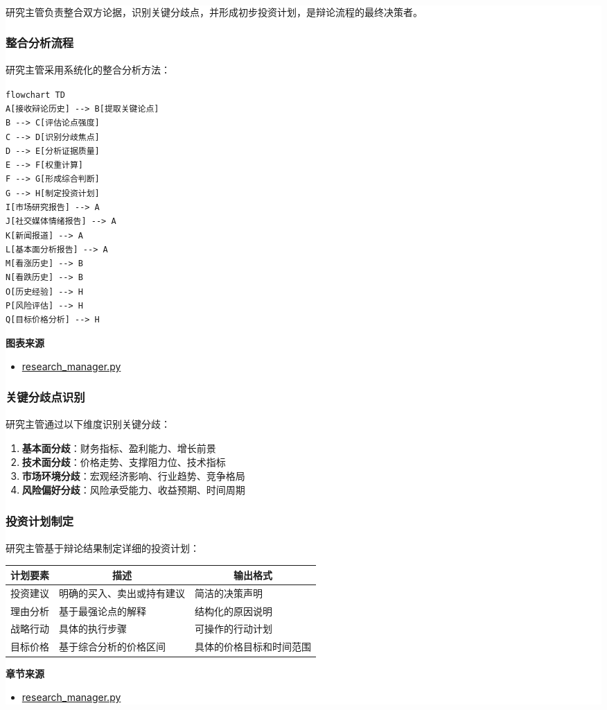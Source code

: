 研究主管负责整合双方论据，识别关键分歧点，并形成初步投资计划，是辩论流程的最终决策者。

### 整合分析流程

研究主管采用系统化的整合分析方法：

```mermaid
flowchart TD
A[接收辩论历史] --> B[提取关键论点]
B --> C[评估论点强度]
C --> D[识别分歧焦点]
D --> E[分析证据质量]
E --> F[权重计算]
F --> G[形成综合判断]
G --> H[制定投资计划]
I[市场研究报告] --> A
J[社交媒体情绪报告] --> A
K[新闻报道] --> A
L[基本面分析报告] --> A
M[看涨历史] --> B
N[看跌历史] --> B
O[历史经验] --> H
P[风险评估] --> H
Q[目标价格分析] --> H
```

**图表来源**
- [research_manager.py](file://tradingagents/agents/managers/research_manager.py#L15-L85)

### 关键分歧点识别

研究主管通过以下维度识别关键分歧：

1. **基本面分歧**：财务指标、盈利能力、增长前景
2. **技术面分歧**：价格走势、支撑阻力位、技术指标
3. **市场环境分歧**：宏观经济影响、行业趋势、竞争格局
4. **风险偏好分歧**：风险承受能力、收益预期、时间周期

### 投资计划制定

研究主管基于辩论结果制定详细的投资计划：

| 计划要素 | 描述 | 输出格式 |
|---------|------|----------|
| 投资建议 | 明确的买入、卖出或持有建议 | 简洁的决策声明 |
| 理由分析 | 基于最强论点的解释 | 结构化的原因说明 |
| 战略行动 | 具体的执行步骤 | 可操作的行动计划 |
| 目标价格 | 基于综合分析的价格区间 | 具体的价格目标和时间范围 |

**章节来源**
- [research_manager.py](file://tradingagents/agents/managers/research_manager.py#L1-L86)

